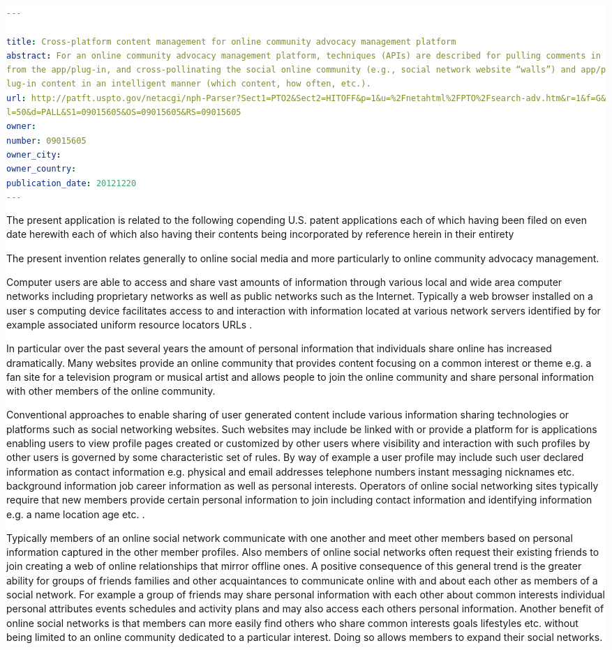 ```yaml
---

title: Cross-platform content management for online community advocacy management platform
abstract: For an online community advocacy management platform, techniques (APIs) are described for pulling comments in from the app/plug-in, and cross-pollinating the social online community (e.g., social network website “walls”) and app/plug-in content in an intelligent manner (which content, how often, etc.).
url: http://patft.uspto.gov/netacgi/nph-Parser?Sect1=PTO2&Sect2=HITOFF&p=1&u=%2Fnetahtml%2FPTO%2Fsearch-adv.htm&r=1&f=G&l=50&d=PALL&S1=09015605&OS=09015605&RS=09015605
owner: 
number: 09015605
owner_city: 
owner_country: 
publication_date: 20121220
---
```

The present application is related to the following copending U.S. patent applications each of which having been filed on even date herewith each of which also having their contents being incorporated by reference herein in their entirety 

The present invention relates generally to online social media and more particularly to online community advocacy management.

Computer users are able to access and share vast amounts of information through various local and wide area computer networks including proprietary networks as well as public networks such as the Internet. Typically a web browser installed on a user s computing device facilitates access to and interaction with information located at various network servers identified by for example associated uniform resource locators URLs .

In particular over the past several years the amount of personal information that individuals share online has increased dramatically. Many websites provide an online community that provides content focusing on a common interest or theme e.g. a fan site for a television program or musical artist and allows people to join the online community and share personal information with other members of the online community.

Conventional approaches to enable sharing of user generated content include various information sharing technologies or platforms such as social networking websites. Such websites may include be linked with or provide a platform for is applications enabling users to view profile pages created or customized by other users where visibility and interaction with such profiles by other users is governed by some characteristic set of rules. By way of example a user profile may include such user declared information as contact information e.g. physical and email addresses telephone numbers instant messaging nicknames etc. background information job career information as well as personal interests. Operators of online social networking sites typically require that new members provide certain personal information to join including contact information and identifying information e.g. a name location age etc. .

Typically members of an online social network communicate with one another and meet other members based on personal information captured in the other member profiles. Also members of online social networks often request their existing friends to join creating a web of online relationships that mirror offline ones. A positive consequence of this general trend is the greater ability for groups of friends families and other acquaintances to communicate online with and about each other as members of a social network. For example a group of friends may share personal information with each other about common interests individual personal attributes events schedules and activity plans and may also access each others personal information. Another benefit of online social networks is that members can more easily find others who share common interests goals lifestyles etc. without being limited to an online community dedicated to a particular interest. Doing so allows members to expand their social networks.
